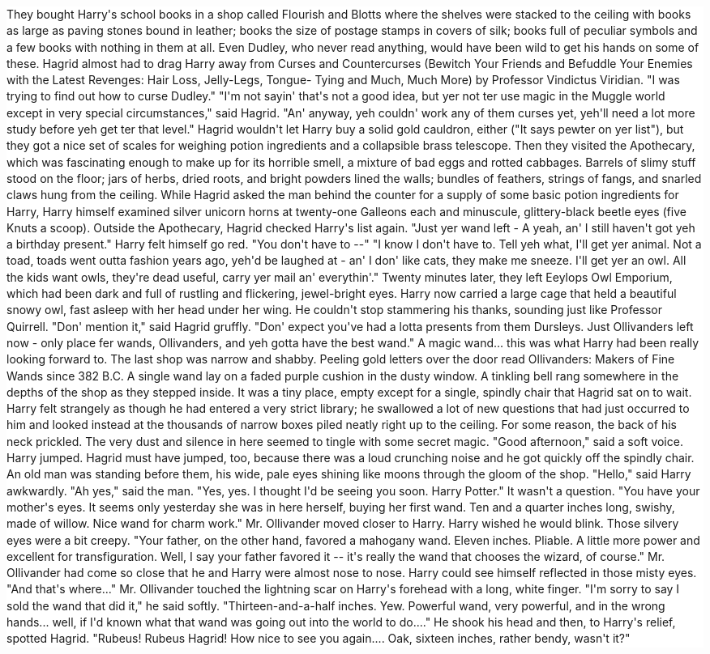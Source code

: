 They bought Harry's school books in a shop called Flourish and Blotts where the shelves were stacked to the ceiling with books as large as paving stones bound in leather; books the size of postage stamps in covers of silk; books full of peculiar symbols and a few books with nothing in them at all. Even Dudley, who never read anything, would have been wild to get his hands on some of these. Hagrid almost had to drag Harry away from Curses and Countercurses (Bewitch Your Friends and Befuddle Your Enemies with the Latest Revenges: Hair Loss, Jelly-Legs, Tongue- Tying and Much, Much More) by Professor Vindictus Viridian.
"I was trying to find out how to curse Dudley."
"I'm not sayin' that's not a good idea, but yer not ter use magic in the Muggle world except in very special circumstances," said Hagrid. "An' anyway, yeh couldn' work any of them curses yet, yeh'll need a lot more study before yeh get ter that level."
Hagrid wouldn't let Harry buy a solid gold cauldron, either ("It says pewter on yer list"), but they got a nice set of scales for weighing potion ingredients and a collapsible brass telescope. Then they visited the Apothecary, which was fascinating enough to make up for its horrible smell, a mixture of bad eggs and rotted cabbages. Barrels of slimy stuff stood on the floor; jars of herbs, dried roots, and bright powders lined the walls; bundles of feathers, strings of fangs, and snarled claws hung from the ceiling. While Hagrid asked the man behind the counter for a supply of some basic potion ingredients for Harry, Harry himself examined silver unicorn horns at twenty-one Galleons each and minuscule, glittery-black beetle eyes (five Knuts a scoop).
Outside the Apothecary, Hagrid checked Harry's list again.
"Just yer wand left - A yeah, an' I still haven't got yeh a birthday present."
Harry felt himself go red.
"You don't have to --"
"I know I don't have to. Tell yeh what, I'll get yer animal. Not a toad, toads went outta fashion years ago, yeh'd be laughed at - an' I don' like cats, they make me sneeze. I'll get yer an owl. All the kids want owls, they're dead useful, carry yer mail an' everythin'."
Twenty minutes later, they left Eeylops Owl Emporium, which had been dark and full of rustling and flickering, jewel-bright eyes. Harry now carried a large cage that held a beautiful snowy owl, fast asleep with her head under her wing. He couldn't stop stammering his thanks, sounding just like Professor Quirrell.
"Don' mention it," said Hagrid gruffly. "Don' expect you've had a lotta presents from them Dursleys. Just Ollivanders left now - only place fer wands, Ollivanders, and yeh gotta have the best wand."
A magic wand... this was what Harry had been really looking forward to.
The last shop was narrow and shabby. Peeling gold letters over the door read Ollivanders: Makers of Fine Wands since 382 B.C. A single wand lay on a faded purple cushion in the dusty window.
A tinkling bell rang somewhere in the depths of the shop as they stepped inside. It was a tiny place, empty except for a single, spindly chair that Hagrid sat on to wait. Harry felt strangely as though he had entered a very strict library; he swallowed a lot of new questions that had just occurred to him and looked instead at the thousands of narrow boxes piled neatly right up to the ceiling. For some reason, the back of his neck prickled. The very dust and silence in here seemed to tingle with some secret magic.
"Good afternoon," said a soft voice. Harry jumped. Hagrid must have jumped, too, because there was a loud crunching noise and he got quickly off the spindly chair.
An old man was standing before them, his wide, pale eyes shining like moons through the gloom of the shop.
"Hello," said Harry awkwardly.
"Ah yes," said the man. "Yes, yes. I thought I'd be seeing you soon. Harry Potter." It wasn't a question. "You have your mother's eyes. It seems only yesterday she was in here herself, buying her first wand. Ten and a quarter inches long, swishy, made of willow. Nice wand for charm work."
Mr. Ollivander moved closer to Harry. Harry wished he would blink. Those silvery eyes were a bit creepy.
"Your father, on the other hand, favored a mahogany wand. Eleven inches. Pliable. A little more power and excellent for transfiguration. Well, I say your father favored it -- it's really the wand that chooses the wizard, of course."
Mr. Ollivander had come so close that he and Harry were almost nose to nose. Harry could see himself reflected in those misty eyes.
"And that's where..."
Mr. Ollivander touched the lightning scar on Harry's forehead with a long, white finger.
"I'm sorry to say I sold the wand that did it," he said softly. "Thirteen-and-a-half inches. Yew. Powerful wand, very powerful, and in the wrong hands... well, if I'd known what that wand was going out into the world to do...."
He shook his head and then, to Harry's relief, spotted Hagrid.
"Rubeus! Rubeus Hagrid! How nice to see you again.... Oak, sixteen inches, rather bendy, wasn't it?"